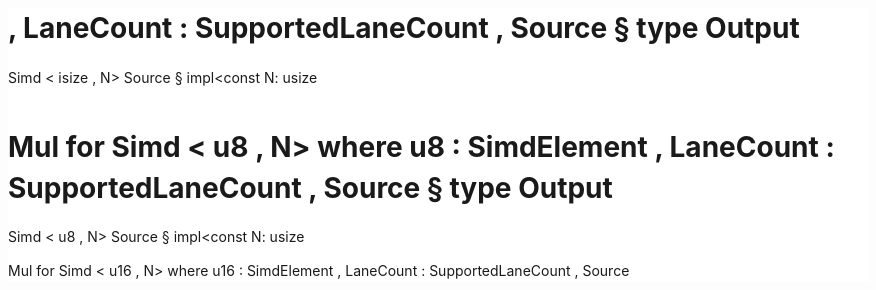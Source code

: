 ,
LaneCount
<N>:
SupportedLaneCount
,
Source
§
type
Output
=
Simd
<
isize
, N>
Source
§
impl<const N:
usize
>
Mul
for
Simd
<
u8
, N>
where
u8
:
SimdElement
,
LaneCount
<N>:
SupportedLaneCount
,
Source
§
type
Output
=
Simd
<
u8
, N>
Source
§
impl<const N:
usize
>
Mul
for
Simd
<
u16
, N>
where
u16
:
SimdElement
,
LaneCount
<N>:
SupportedLaneCount
,
Source